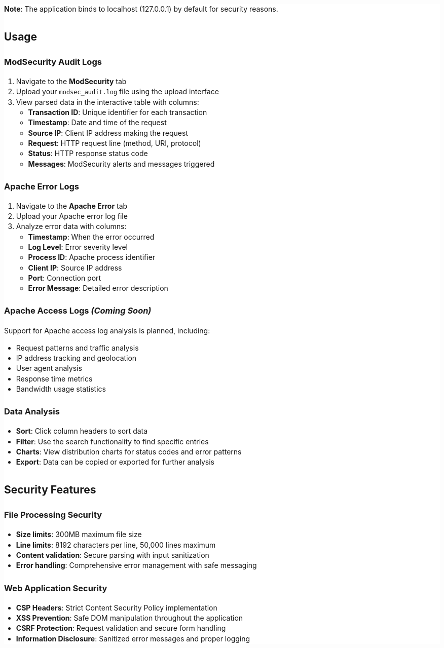    **Note**: The application binds to localhost (127.0.0.1) by default for security reasons.

## Usage

### ModSecurity Audit Logs
1. Navigate to the **ModSecurity** tab
2. Upload your `modsec_audit.log` file using the upload interface
3. View parsed data in the interactive table with columns:
   - **Transaction ID**: Unique identifier for each transaction
   - **Timestamp**: Date and time of the request
   - **Source IP**: Client IP address making the request
   - **Request**: HTTP request line (method, URI, protocol)
   - **Status**: HTTP response status code
   - **Messages**: ModSecurity alerts and messages triggered

### Apache Error Logs
1. Navigate to the **Apache Error** tab
2. Upload your Apache error log file
3. Analyze error data with columns:
   - **Timestamp**: When the error occurred
   - **Log Level**: Error severity level
   - **Process ID**: Apache process identifier
   - **Client IP**: Source IP address
   - **Port**: Connection port
   - **Error Message**: Detailed error description

### Apache Access Logs *(Coming Soon)*
Support for Apache access log analysis is planned, including:
- Request patterns and traffic analysis
- IP address tracking and geolocation
- User agent analysis
- Response time metrics
- Bandwidth usage statistics

### Data Analysis
- **Sort**: Click column headers to sort data
- **Filter**: Use the search functionality to find specific entries
- **Charts**: View distribution charts for status codes and error patterns
- **Export**: Data can be copied or exported for further analysis

## Security Features

### File Processing Security
- **Size limits**: 300MB maximum file size
- **Line limits**: 8192 characters per line, 50,000 lines maximum
- **Content validation**: Secure parsing with input sanitization
- **Error handling**: Comprehensive error management with safe messaging

### Web Application Security
- **CSP Headers**: Strict Content Security Policy implementation
- **XSS Prevention**: Safe DOM manipulation throughout the application
- **CSRF Protection**: Request validation and secure form handling
- **Information Disclosure**: Sanitized error messages and proper logging
